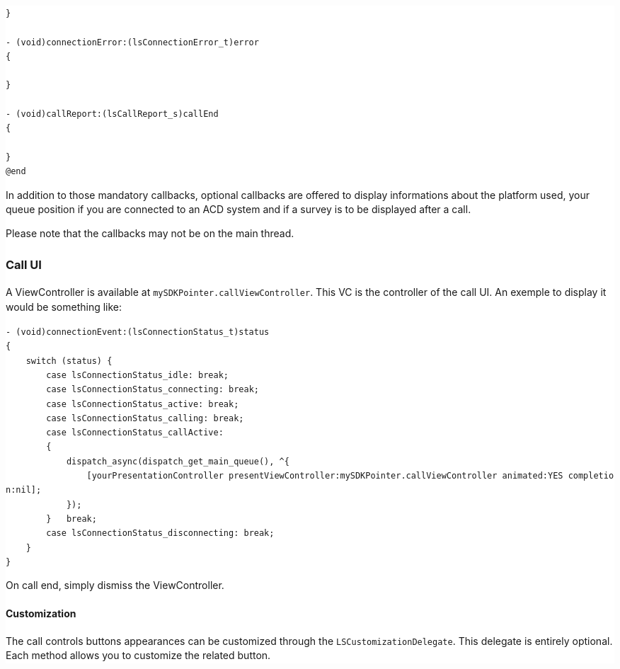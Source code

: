 ```objc
}

- (void)connectionError:(lsConnectionError_t)error
{

}

- (void)callReport:(lsCallReport_s)callEnd
{

}
@end

```

In addition to those mandatory callbacks, optional callbacks are offered to display informations about the platform used, your queue position if you are connected to an ACD system and if a survey is to be displayed after a call.

Please note that the callbacks may not be on the main thread.

### Call UI

A ViewController is available at `mySDKPointer.callViewController`. This VC is the controller of the call UI. An exemple to display it would be something like:

```objc
- (void)connectionEvent:(lsConnectionStatus_t)status
{
    switch (status) {
        case lsConnectionStatus_idle: break;
        case lsConnectionStatus_connecting: break;
        case lsConnectionStatus_active: break;
        case lsConnectionStatus_calling: break;
        case lsConnectionStatus_callActive: 
        {
            dispatch_async(dispatch_get_main_queue(), ^{
                [yourPresentationController presentViewController:mySDKPointer.callViewController animated:YES completion:nil];
            });
        }   break;
        case lsConnectionStatus_disconnecting: break;
    }
}

```

On call end, simply dismiss the ViewController.

#### Customization

The call controls buttons appearances can be customized through the `LSCustomizationDelegate`. This delegate is entirely optional. Each method allows you to customize the related button.
